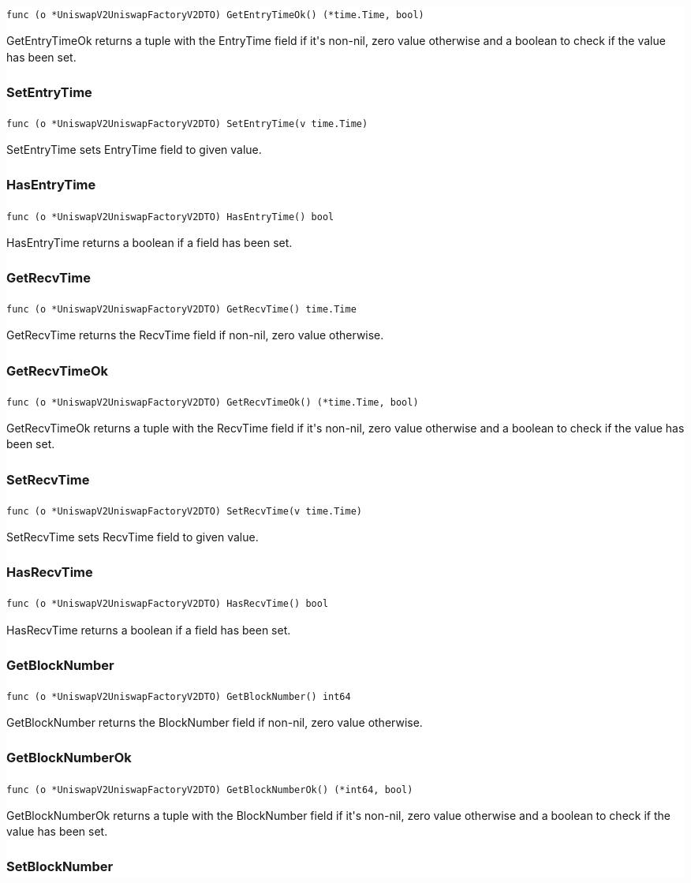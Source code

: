 `func (o *UniswapV2UniswapFactoryV2DTO) GetEntryTimeOk() (*time.Time, bool)`

GetEntryTimeOk returns a tuple with the EntryTime field if it's non-nil, zero value otherwise
and a boolean to check if the value has been set.

### SetEntryTime

`func (o *UniswapV2UniswapFactoryV2DTO) SetEntryTime(v time.Time)`

SetEntryTime sets EntryTime field to given value.

### HasEntryTime

`func (o *UniswapV2UniswapFactoryV2DTO) HasEntryTime() bool`

HasEntryTime returns a boolean if a field has been set.

### GetRecvTime

`func (o *UniswapV2UniswapFactoryV2DTO) GetRecvTime() time.Time`

GetRecvTime returns the RecvTime field if non-nil, zero value otherwise.

### GetRecvTimeOk

`func (o *UniswapV2UniswapFactoryV2DTO) GetRecvTimeOk() (*time.Time, bool)`

GetRecvTimeOk returns a tuple with the RecvTime field if it's non-nil, zero value otherwise
and a boolean to check if the value has been set.

### SetRecvTime

`func (o *UniswapV2UniswapFactoryV2DTO) SetRecvTime(v time.Time)`

SetRecvTime sets RecvTime field to given value.

### HasRecvTime

`func (o *UniswapV2UniswapFactoryV2DTO) HasRecvTime() bool`

HasRecvTime returns a boolean if a field has been set.

### GetBlockNumber

`func (o *UniswapV2UniswapFactoryV2DTO) GetBlockNumber() int64`

GetBlockNumber returns the BlockNumber field if non-nil, zero value otherwise.

### GetBlockNumberOk

`func (o *UniswapV2UniswapFactoryV2DTO) GetBlockNumberOk() (*int64, bool)`

GetBlockNumberOk returns a tuple with the BlockNumber field if it's non-nil, zero value otherwise
and a boolean to check if the value has been set.

### SetBlockNumber
